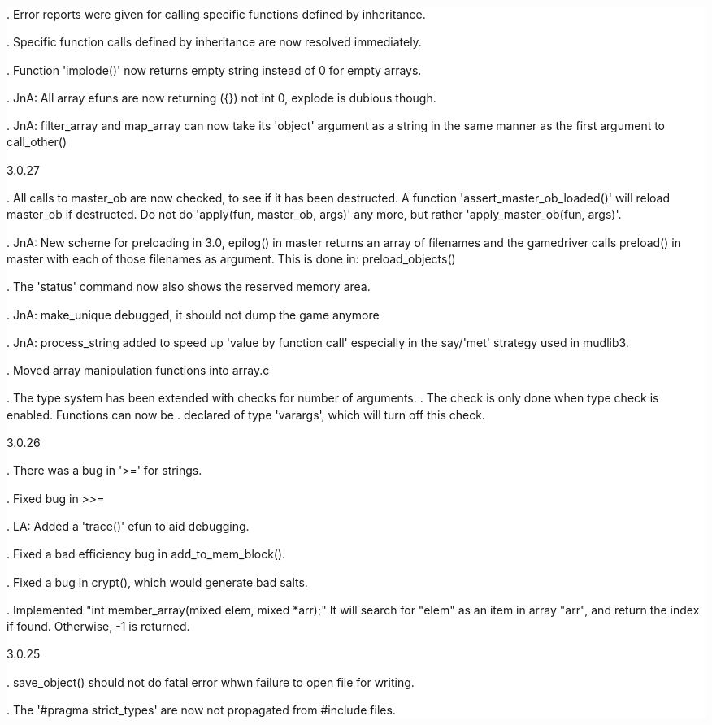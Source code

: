. Error reports were given for calling specific functions defined
by inheritance.

. Specific function calls defined by inheritance are now resolved
immediately.

. Function 'implode()' now returns empty string instead of 0 for empty arrays.

. JnA: All array efuns are now returning ({}) not int 0, explode is dubious
though.

. JnA: filter_array and map_array can now take its 'object' argument as a
string in the same manner as the first argument to call_other()

3.0.27

. All calls to master_ob are now checked, to see if it has been destructed.
A function 'assert_master_ob_loaded()' will reload master_ob if destructed.
Do not do 'apply(fun, master_ob, args)' any more, but rather
'apply_master_ob(fun, args)'.

. JnA: New scheme for preloading in 3.0, epilog() in master returns an array
of filenames and the gamedriver calls preload() in master with each of
those filenames as argument. This is done in: preload_objects()

. The 'status' command now also shows the reserved memory area.

. JnA: make_unique debugged, it should not dump the game anymore

. JnA: process_string added to speed up 'value by function call' especially
in the say/'met' strategy used in mudlib3.

. Moved array manipulation functions into array.c

. The type system has been extended with checks for number of arguments.
. The check is only done when type check is enabled. Functions can now be
. declared of type 'varargs', which will turn off this check.

3.0.26

. There was a bug in '>=' for strings.

. Fixed bug in >>=

. LA: Added a 'trace()' efun to aid debugging.

. Fixed a bad efficiency bug in add_to_mem_block().

. Fixed a bug in crypt(), which would generate bad salts.

. Implemented "int member_array(mixed elem, mixed \*arr);" It will search
for "elem" as an item in array "arr", and return the index if found.
Otherwise, -1 is returned.

3.0.25

. save_object() should not do fatal error whwn failure to open file for
writing.

. The '#pragma strict_types' are now not propagated from #include files.
